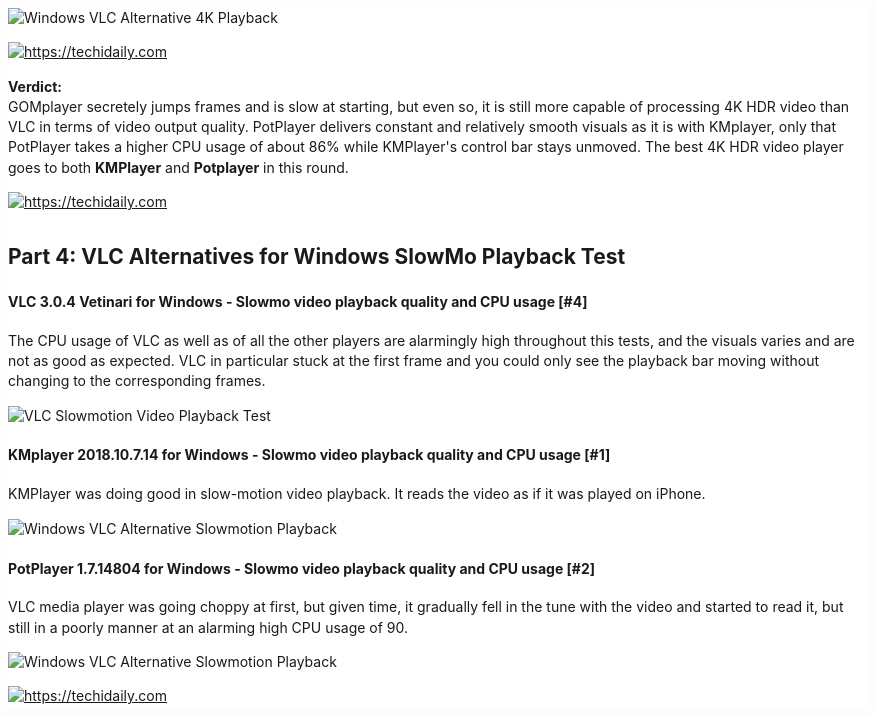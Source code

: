 ![Windows VLC Alternative 4K Playback](https://www.5kplayer.com/vlc/img/gom-4k.jpg) 


<a href="https://ephamedtechinc.pxf.io/c/5597632/2136617/26400" target="_top" id="2136617">
  <img src="//a.impactradius-go.com/display-ad/26400-2136617" border="0" alt="https://techidaily.com" width="728" height="90"/>
</a>
<img height="0" width="0" src="https://ephamedtechinc.pxf.io/i/5597632/2136617/26400" style="position:absolute;visibility:hidden;" border="0" />


**Verdict:**  
 GOMplayer secretely jumps frames and is slow at starting, but even so, it is still more capable of processing 4K HDR video than VLC in terms of video output quality. PotPlayer delivers constant and relatively smooth visuals as it is with KMplayer, only that PotPlayer takes a higher CPU usage of about 86% while KMPlayer's control bar stays unmoved. The best 4K HDR video player goes to both **KMPlayer** and **Potplayer** in this round. 


<a href="https://appsumo.8odi.net/c/5597632/2130873/7443" target="_top" id="2130873">
  <img src="//a.impactradius-go.com/display-ad/7443-2130873" border="0" alt="https://techidaily.com" width="600" height="90"/>
</a>
<img height="0" width="0" src="https://appsumo.8odi.net/i/5597632/2130873/7443" style="position:absolute;visibility:hidden;" border="0" />


## Part 4: VLC Alternatives for Windows SlowMo Playback Test

#### **VLC 3.0.4 Vetinari for Windows** \- Slowmo video playback quality and CPU usage **\[#4\]**

The CPU usage of VLC as well as of all the other players are alarmingly high throughout this tests, and the visuals varies and are not as good as expected. VLC in particular stuck at the first frame and you could only see the playback bar moving without changing to the corresponding frames. 

![VLC Slowmotion Video Playback Test](https://www.5kplayer.com/vlc/img/vlc-slmo.jpg) 

#### **KMplayer 2018.10.7.14 for Windows** \- Slowmo video playback quality and CPU usage **\[#1\]**

KMPlayer was doing good in slow-motion video playback. It reads the video as if it was played on iPhone. 

![Windows VLC Alternative Slowmotion Playback](https://www.5kplayer.com/vlc/img/km-slmo.jpg) 

#### **PotPlayer 1.7.14804 for Windows** \- Slowmo video playback quality and CPU usage **\[#2\]**

VLC media player was going choppy at first, but given time, it gradually fell in the tune with the video and started to read it, but still in a poorly manner at an alarming high CPU usage of 90\. 

![Windows VLC Alternative Slowmotion Playback](https://www.5kplayer.com/vlc/img/pot-slmo.jpg) 


<a href="https://appsumo.8odi.net/c/5597632/2075471/7443" target="_top" id="2075471">
  <img src="//a.impactradius-go.com/display-ad/7443-2075471" border="0" alt="https://techidaily.com" width="728" height="90"/>
</a>
<img height="0" width="0" src="https://appsumo.8odi.net/i/5597632/2075471/7443" style="position:absolute;visibility:hidden;" border="0" />
